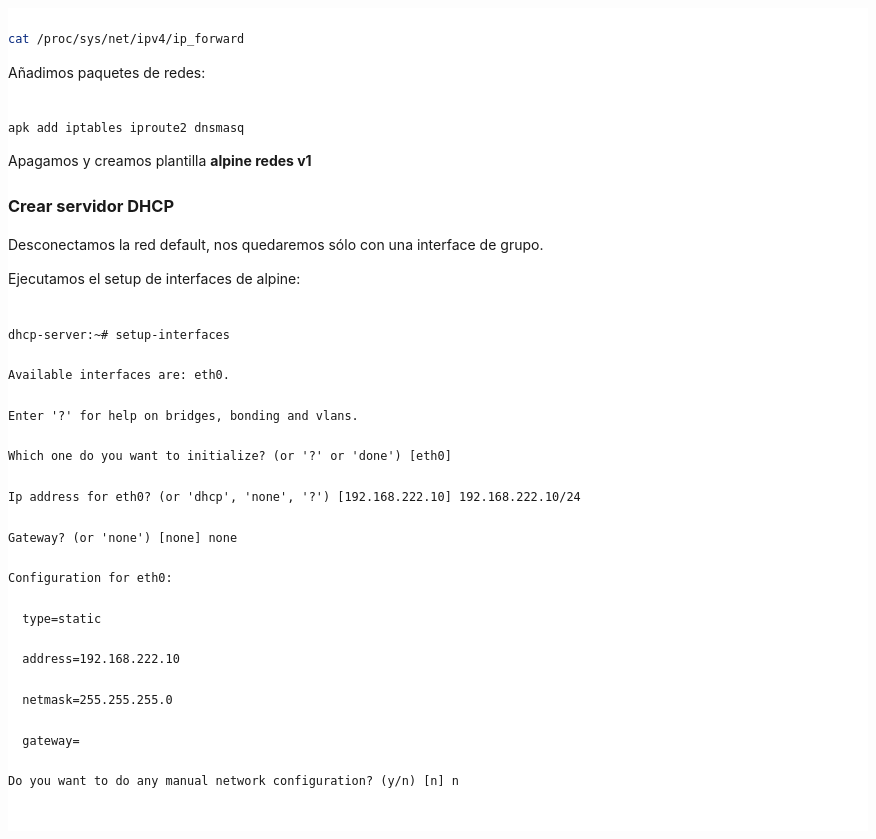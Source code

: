 
```bash

cat /proc/sys/net/ipv4/ip_forward

```



Añadimos paquetes de redes:



```

apk add iptables iproute2 dnsmasq

```



Apagamos y creamos plantilla **alpine redes v1**



### Crear servidor DHCP



Desconectamos la red default, nos quedaremos sólo con una interface de grupo.



Ejecutamos el setup de interfaces de alpine:





```

dhcp-server:~# setup-interfaces 

Available interfaces are: eth0.

Enter '?' for help on bridges, bonding and vlans.

Which one do you want to initialize? (or '?' or 'done') [eth0] 

Ip address for eth0? (or 'dhcp', 'none', '?') [192.168.222.10] 192.168.222.10/24

Gateway? (or 'none') [none] none

Configuration for eth0:

  type=static

  address=192.168.222.10

  netmask=255.255.255.0

  gateway=

Do you want to do any manual network configuration? (y/n) [n] n



```
